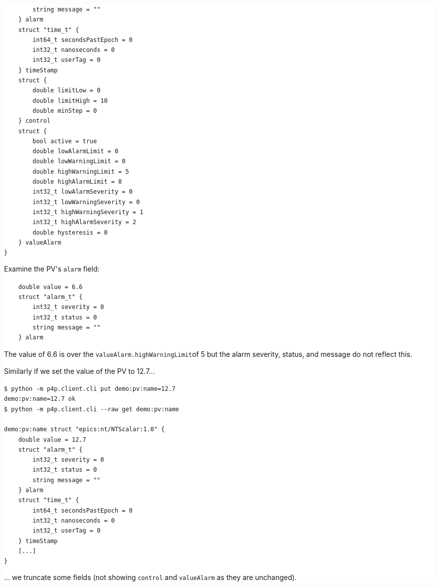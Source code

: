 ```console
        string message = ""
    } alarm
    struct "time_t" {
        int64_t secondsPastEpoch = 0
        int32_t nanoseconds = 0
        int32_t userTag = 0
    } timeStamp
    struct {
        double limitLow = 0
        double limitHigh = 10
        double minStep = 0
    } control
    struct {
        bool active = true
        double lowAlarmLimit = 0
        double lowWarningLimit = 0
        double highWarningLimit = 5
        double highAlarmLimit = 8
        int32_t lowAlarmSeverity = 0
        int32_t lowWarningSeverity = 0
        int32_t highWarningSeverity = 1
        int32_t highAlarmSeverity = 2
        double hysteresis = 0
    } valueAlarm
}
```
Examine the PV's `alarm` field:
```
    double value = 6.6
    struct "alarm_t" {
        int32_t severity = 0
        int32_t status = 0
        string message = ""
    } alarm
```
The value of 6.6 is over the `valueAlarm.highWarningLimit`of 5 but the alarm severity, status, and message do not reflect this. 

Similarly if we set the value of the PV to 12.7...
```console
$ python -m p4p.client.cli put demo:pv:name=12.7
demo:pv:name=12.7 ok
$ python -m p4p.client.cli --raw get demo:pv:name

demo:pv:name struct "epics:nt/NTScalar:1.0" {
    double value = 12.7
    struct "alarm_t" {
        int32_t severity = 0
        int32_t status = 0
        string message = ""
    } alarm
    struct "time_t" {
        int64_t secondsPastEpoch = 0
        int32_t nanoseconds = 0
        int32_t userTag = 0
    } timeStamp
    [...]
}
```
... we truncate some fields (not showing `control` and `valueAlarm` as they are unchanged).
